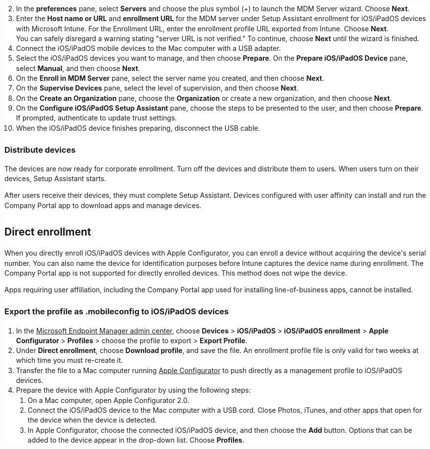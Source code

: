 2. In the **preferences** pane, select **Servers** and choose the plus symbol (+) to launch the MDM Server wizard. Choose **Next**.
3. Enter the **Host name or URL** and **enrollment URL** for the MDM server under Setup Assistant enrollment for iOS/iPadOS devices with Microsoft Intune. For the Enrollment URL, enter the enrollment profile URL exported from Intune. Choose **Next**.  
    You can safely disregard a warning stating "server URL is not verified." To continue, choose **Next** until the wizard is finished.
4. Connect the iOS/iPadOS mobile devices to the Mac computer with a USB adapter.
5. Select the iOS/iPadOS devices you want to manage, and then choose **Prepare**. On the **Prepare iOS/iPadOS Device** pane, select **Manual**, and then choose **Next**.
6. On the **Enroll in MDM Server** pane, select the server name you created, and then choose **Next**.
7. On the **Supervise Devices** pane, select the level of supervision, and then choose **Next**.
8. On the **Create an Organization** pane, choose the **Organization** or create a new organization, and then choose **Next**.
9. On the **Configure iOS/iPadOS Setup Assistant** pane, choose the steps to be presented to the user, and then choose **Prepare**. If prompted, authenticate to update trust settings.  
10. When the iOS/iPadOS device finishes preparing, disconnect the USB cable.  

### Distribute devices
The devices are now ready for corporate enrollment. Turn off the devices and distribute them to users. When users turn on their devices, Setup Assistant starts.

After users receive their devices, they must complete Setup Assistant. Devices configured with user affinity can install and run the Company Portal app to download apps and manage devices.

## Direct enrollment
When you directly enroll iOS/iPadOS devices with Apple Configurator, you can enroll a device without acquiring the device's serial number. You can also name the device for identification purposes before Intune captures the device name during enrollment. The Company Portal app is not supported for directly enrolled devices. This method does not wipe the device.

Apps requiring user affiliation, including the Company Portal app used for installing line-of-business apps, cannot be installed.

### Export the profile as .mobileconfig to iOS/iPadOS devices

1. In the [Microsoft Endpoint Manager admin center](https://go.microsoft.com/fwlink/?linkid=2109431), choose **Devices** > **iOS/iPadOS** > **iOS/iPadOS enrollment** > **Apple Configurator** > **Profiles** >  choose the profile to export > **Export Profile**.
2. Under **Direct enrollment**, choose **Download profile**, and save the file. An enrollment profile file is only valid for two weeks at which time you must re-create it.
3. Transfer the file to a Mac computer running [Apple Configurator](https://itunes.apple.com/us/app/apple-configurator-2/id1037126344?mt=12) to push directly as a management profile to iOS/iPadOS devices.
4. Prepare the device with Apple Configurator by using the following steps:
    1. On a Mac computer, open Apple Configurator 2.0.
    2. Connect the iOS/iPadOS device to the Mac computer with a USB cord. Close Photos, iTunes, and other apps that open for the device when the device is detected.
    3. In Apple Configurator, choose the connected iOS/iPadOS device, and then choose the **Add** button. Options that can be added to the device appear in the drop-down list. Choose **Profiles**.
